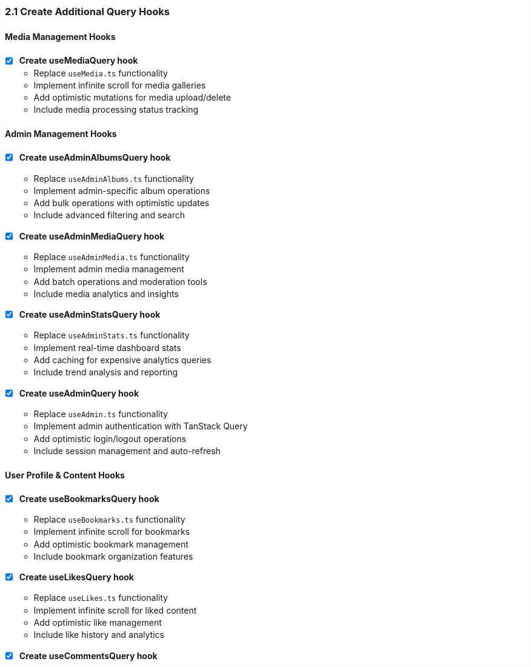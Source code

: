 ### 2.1 Create Additional Query Hooks

#### Media Management Hooks

- [x] **Create useMediaQuery hook**
  - Replace `useMedia.ts` functionality
  - Implement infinite scroll for media galleries
  - Add optimistic mutations for media upload/delete
  - Include media processing status tracking

#### Admin Management Hooks

- [x] **Create useAdminAlbumsQuery hook**

  - Replace `useAdminAlbums.ts` functionality
  - Implement admin-specific album operations
  - Add bulk operations with optimistic updates
  - Include advanced filtering and search

- [x] **Create useAdminMediaQuery hook**

  - Replace `useAdminMedia.ts` functionality
  - Implement admin media management
  - Add batch operations and moderation tools
  - Include media analytics and insights

- [x] **Create useAdminStatsQuery hook**

  - Replace `useAdminStats.ts` functionality
  - Implement real-time dashboard stats
  - Add caching for expensive analytics queries
  - Include trend analysis and reporting

- [x] **Create useAdminQuery hook**
  - Replace `useAdmin.ts` functionality
  - Implement admin authentication with TanStack Query
  - Add optimistic login/logout operations
  - Include session management and auto-refresh

#### User Profile & Content Hooks

- [x] **Create useBookmarksQuery hook**

  - Replace `useBookmarks.ts` functionality
  - Implement infinite scroll for bookmarks
  - Add optimistic bookmark management
  - Include bookmark organization features

- [x] **Create useLikesQuery hook**

  - Replace `useLikes.ts` functionality
  - Implement infinite scroll for liked content
  - Add optimistic like management
  - Include like history and analytics

- [x] **Create useCommentsQuery hook**
